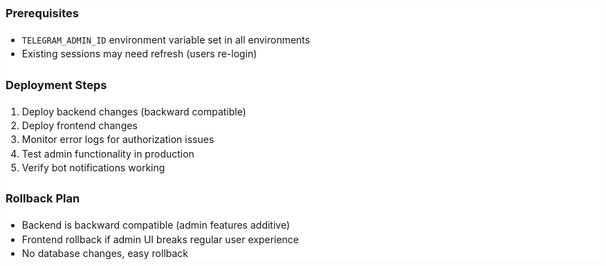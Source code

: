 ### Prerequisites
- `TELEGRAM_ADMIN_ID` environment variable set in all environments
- Existing sessions may need refresh (users re-login)

### Deployment Steps
1. Deploy backend changes (backward compatible)
2. Deploy frontend changes
3. Monitor error logs for authorization issues
4. Test admin functionality in production
5. Verify bot notifications working

### Rollback Plan
- Backend is backward compatible (admin features additive)
- Frontend rollback if admin UI breaks regular user experience
- No database changes, easy rollback
